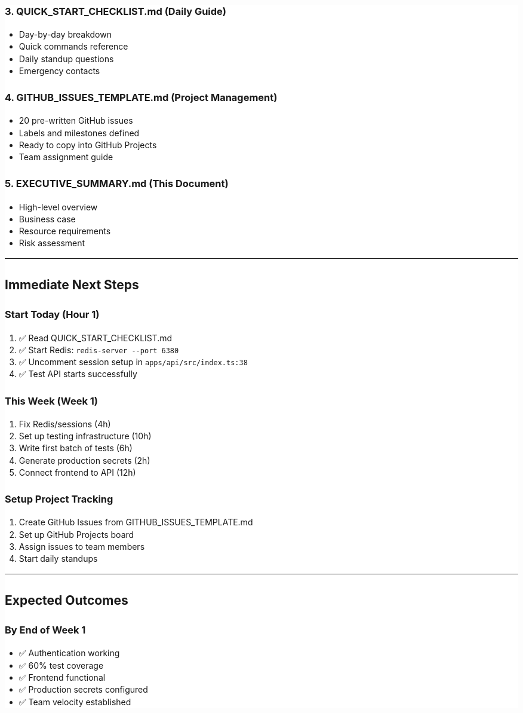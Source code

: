### 3. **QUICK_START_CHECKLIST.md** (Daily Guide)
- Day-by-day breakdown
- Quick commands reference
- Daily standup questions
- Emergency contacts

### 4. **GITHUB_ISSUES_TEMPLATE.md** (Project Management)
- 20 pre-written GitHub issues
- Labels and milestones defined
- Ready to copy into GitHub Projects
- Team assignment guide

### 5. **EXECUTIVE_SUMMARY.md** (This Document)
- High-level overview
- Business case
- Resource requirements
- Risk assessment

---

## Immediate Next Steps

### Start Today (Hour 1)
1. ✅ Read QUICK_START_CHECKLIST.md
2. ✅ Start Redis: `redis-server --port 6380`
3. ✅ Uncomment session setup in `apps/api/src/index.ts:38`
4. ✅ Test API starts successfully

### This Week (Week 1)
1. Fix Redis/sessions (4h)
2. Set up testing infrastructure (10h)
3. Write first batch of tests (6h)
4. Generate production secrets (2h)
5. Connect frontend to API (12h)

### Setup Project Tracking
1. Create GitHub Issues from GITHUB_ISSUES_TEMPLATE.md
2. Set up GitHub Projects board
3. Assign issues to team members
4. Start daily standups

---

## Expected Outcomes

### By End of Week 1
- ✅ Authentication working
- ✅ 60% test coverage
- ✅ Frontend functional
- ✅ Production secrets configured
- ✅ Team velocity established
